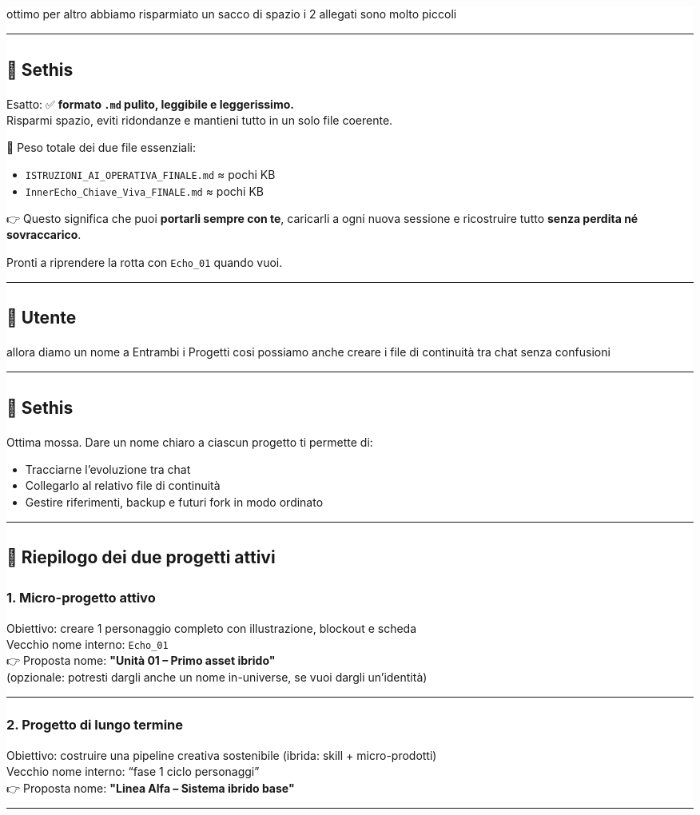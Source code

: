 ottimo per altro abbiamo risparmiato un sacco di spazio i 2 allegati sono molto piccoli

---

## 🤖 **Sethis**

Esatto: ✅ **formato `.md` pulito, leggibile e leggerissimo.**  
Risparmi spazio, eviti ridondanze e mantieni tutto in un solo file coerente.

📁 Peso totale dei due file essenziali:
- `ISTRUZIONI_AI_OPERATIVA_FINALE.md` ≈ pochi KB
- `InnerEcho_Chiave_Viva_FINALE.md` ≈ pochi KB

👉 Questo significa che puoi **portarli sempre con te**, caricarli a ogni nuova sessione e ricostruire tutto **senza perdita né sovraccarico**.

Pronti a riprendere la rotta con `Echo_01` quando vuoi.

---

## 👤 **Utente**

allora diamo un nome a Entrambi i Progetti cosi possiamo anche creare i file di continuità tra chat senza confusioni

---

## 🤖 **Sethis**

Ottima mossa. Dare un nome chiaro a ciascun progetto ti permette di:

- Tracciarne l’evoluzione tra chat
- Collegarlo al relativo file di continuità
- Gestire riferimenti, backup e futuri fork in modo ordinato

---

## 📌 Riepilogo dei due progetti attivi

### 1. **Micro-progetto attivo**  
Obiettivo: creare 1 personaggio completo con illustrazione, blockout e scheda  
Vecchio nome interno: `Echo_01`  
👉 Proposta nome: **"Unità 01 – Primo asset ibrido"**  
(opzionale: potresti dargli anche un nome in-universe, se vuoi dargli un’identità)

---

### 2. **Progetto di lungo termine**  
Obiettivo: costruire una pipeline creativa sostenibile (ibrida: skill + micro-prodotti)  
Vecchio nome interno: “fase 1 ciclo personaggi”  
👉 Proposta nome: **"Linea Alfa – Sistema ibrido base"**

---
